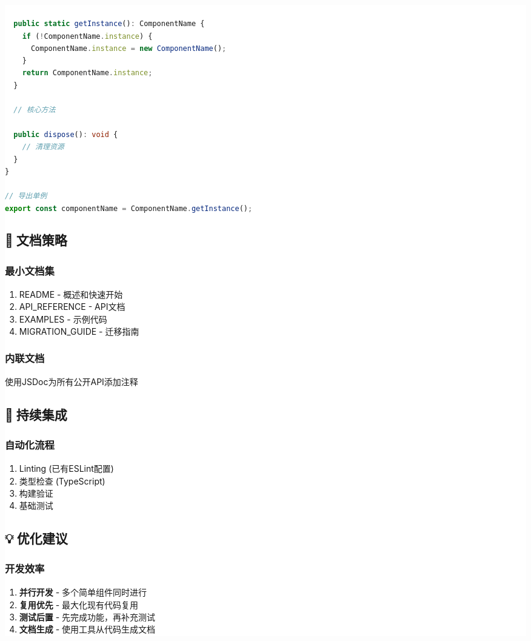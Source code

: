 ```typescript

  public static getInstance(): ComponentName {
    if (!ComponentName.instance) {
      ComponentName.instance = new ComponentName();
    }
    return ComponentName.instance;
  }

  // 核心方法

  public dispose(): void {
    // 清理资源
  }
}

// 导出单例
export const componentName = ComponentName.getInstance();
```

## 📝 文档策略

### 最小文档集

1. README - 概述和快速开始
2. API_REFERENCE - API文档
3. EXAMPLES - 示例代码
4. MIGRATION_GUIDE - 迁移指南

### 内联文档

使用JSDoc为所有公开API添加注释

## 🔄 持续集成

### 自动化流程

1. Linting (已有ESLint配置)
2. 类型检查 (TypeScript)
3. 构建验证
4. 基础测试

## 💡 优化建议

### 开发效率

1. **并行开发** - 多个简单组件同时进行
2. **复用优先** - 最大化现有代码复用
3. **测试后置** - 先完成功能，再补充测试
4. **文档生成** - 使用工具从代码生成文档
